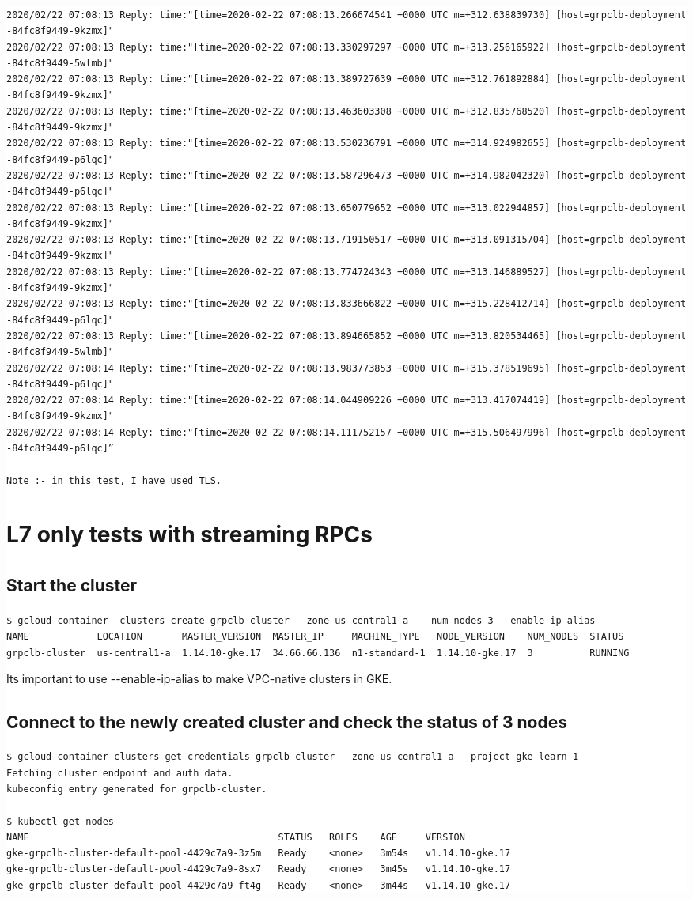 ```
2020/02/22 07:08:13 Reply: time:"[time=2020-02-22 07:08:13.266674541 +0000 UTC m=+312.638839730] [host=grpclb-deployment-84fc8f9449-9kzmx]"
2020/02/22 07:08:13 Reply: time:"[time=2020-02-22 07:08:13.330297297 +0000 UTC m=+313.256165922] [host=grpclb-deployment-84fc8f9449-5wlmb]"
2020/02/22 07:08:13 Reply: time:"[time=2020-02-22 07:08:13.389727639 +0000 UTC m=+312.761892884] [host=grpclb-deployment-84fc8f9449-9kzmx]"
2020/02/22 07:08:13 Reply: time:"[time=2020-02-22 07:08:13.463603308 +0000 UTC m=+312.835768520] [host=grpclb-deployment-84fc8f9449-9kzmx]"
2020/02/22 07:08:13 Reply: time:"[time=2020-02-22 07:08:13.530236791 +0000 UTC m=+314.924982655] [host=grpclb-deployment-84fc8f9449-p6lqc]"
2020/02/22 07:08:13 Reply: time:"[time=2020-02-22 07:08:13.587296473 +0000 UTC m=+314.982042320] [host=grpclb-deployment-84fc8f9449-p6lqc]"
2020/02/22 07:08:13 Reply: time:"[time=2020-02-22 07:08:13.650779652 +0000 UTC m=+313.022944857] [host=grpclb-deployment-84fc8f9449-9kzmx]"
2020/02/22 07:08:13 Reply: time:"[time=2020-02-22 07:08:13.719150517 +0000 UTC m=+313.091315704] [host=grpclb-deployment-84fc8f9449-9kzmx]"
2020/02/22 07:08:13 Reply: time:"[time=2020-02-22 07:08:13.774724343 +0000 UTC m=+313.146889527] [host=grpclb-deployment-84fc8f9449-9kzmx]"
2020/02/22 07:08:13 Reply: time:"[time=2020-02-22 07:08:13.833666822 +0000 UTC m=+315.228412714] [host=grpclb-deployment-84fc8f9449-p6lqc]"
2020/02/22 07:08:13 Reply: time:"[time=2020-02-22 07:08:13.894665852 +0000 UTC m=+313.820534465] [host=grpclb-deployment-84fc8f9449-5wlmb]"
2020/02/22 07:08:14 Reply: time:"[time=2020-02-22 07:08:13.983773853 +0000 UTC m=+315.378519695] [host=grpclb-deployment-84fc8f9449-p6lqc]"
2020/02/22 07:08:14 Reply: time:"[time=2020-02-22 07:08:14.044909226 +0000 UTC m=+313.417074419] [host=grpclb-deployment-84fc8f9449-9kzmx]"
2020/02/22 07:08:14 Reply: time:"[time=2020-02-22 07:08:14.111752157 +0000 UTC m=+315.506497996] [host=grpclb-deployment-84fc8f9449-p6lqc]”

Note :- in this test, I have used TLS.
```

# L7 only tests with streaming RPCs

## Start the cluster

```
$ gcloud container  clusters create grpclb-cluster --zone us-central1-a  --num-nodes 3 --enable-ip-alias
NAME            LOCATION       MASTER_VERSION  MASTER_IP     MACHINE_TYPE   NODE_VERSION    NUM_NODES  STATUS
grpclb-cluster  us-central1-a  1.14.10-gke.17  34.66.66.136  n1-standard-1  1.14.10-gke.17  3          RUNNING
```

Its important to use --enable-ip-alias to make VPC-native clusters in GKE.

## Connect to the newly created cluster and check the status of 3 nodes
```
$ gcloud container clusters get-credentials grpclb-cluster --zone us-central1-a --project gke-learn-1
Fetching cluster endpoint and auth data.
kubeconfig entry generated for grpclb-cluster.

$ kubectl get nodes
NAME                                            STATUS   ROLES    AGE     VERSION
gke-grpclb-cluster-default-pool-4429c7a9-3z5m   Ready    <none>   3m54s   v1.14.10-gke.17
gke-grpclb-cluster-default-pool-4429c7a9-8sx7   Ready    <none>   3m45s   v1.14.10-gke.17
gke-grpclb-cluster-default-pool-4429c7a9-ft4g   Ready    <none>   3m44s   v1.14.10-gke.17
```
